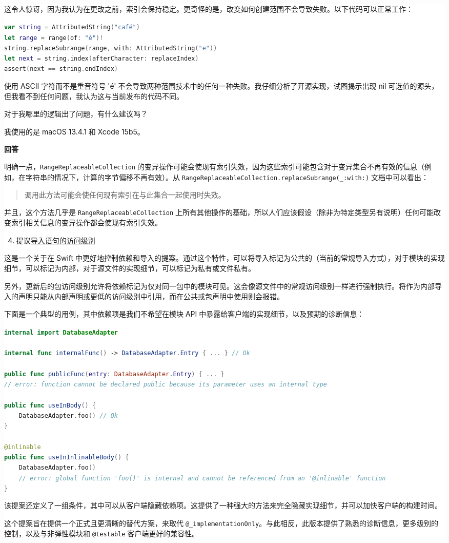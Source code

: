这令人惊讶，因为我认为在更改之前，索引会保持稳定。更奇怪的是，改变如何创建范围不会导致失败。以下代码可以正常工作：

```Swift
var string = AttributedString("café")
let range = range(of: "é")!
string.replaceSubrange(range, with: AttributedString("e"))
let next = string.index(afterCharacter: replaceIndex)
assert(next == string.endIndex)
```

使用 ASCII 字符而不是重音符号 'é' 不会导致两种范围技术中的任何一种失败。我仔细分析了开源实现，试图揭示出现 nil 可选值的源头，但我看不到任何问题，我认为这与当前发布的代码不同。

对于我哪里的逻辑出了问题，有什么建议吗？

我使用的是 macOS 13.4.1 和 Xcode 15b5。

**回答**

明确一点，`RangeReplaceableCollection` 的变异操作可能会使现有索引失效，因为这些索引可能包含对于变异集合不再有效的信息（例如，在字符串的情况下，计算的字节偏移不再有效）。从 `RangeReplaceableCollection.replaceSubrange(_:with:)` 文档中可以看出：

> 调用此方法可能会使任何现有索引在与此集合一起使用时失效。

并且，这个方法几乎是 `RangeReplaceableCollection` 上所有其他操作的基础，所以人们应该假设（除非为特定类型另有说明）任何可能改变索引相关信息的变异操作都会使现有索引失效。

4) 提议[导入语句的访问级别](https://forums.swift.org/t/pitch-access-level-on-import-statements/66657 "导入语句的访问级别")

这是一个关于在 Swift 中更好地控制依赖和导入的提案。通过这个特性，可以将导入标记为公共的（当前的常规导入方式），对于模块的实现细节，可以标记为内部，对于源文件的实现细节，可以标记为私有或文件私有。

另外，更新后的包访问级别允许将依赖标记为仅对同一包中的模块可见。这会像源文件中的常规访问级别一样进行强制执行。将作为内部导入的声明只能从内部声明或更低的访问级别中引用，而在公共或包声明中使用则会报错。

下面是一个典型的用例，其中依赖项是我们不希望在模块 API 中暴露给客户端的实现细节，以及预期的诊断信息：

```Swift
internal import DatabaseAdapter

internal func internalFunc() -> DatabaseAdapter.Entry { ... } // Ok

public func publicFunc(entry: DatabaseAdapter.Entry) { ... }
// error: function cannot be declared public because its parameter uses an internal type

public func useInBody() {
    DatabaseAdapter.foo() // Ok
}

@inlinable
public func useInInlinableBody() {
    DatabaseAdapter.foo()
    // error: global function 'foo()' is internal and cannot be referenced from an '@inlinable' function
}
```
该提案还定义了一组条件，其中可以从客户端隐藏依赖项。这提供了一种强大的方法来完全隐藏实现细节，并可以加快客户端的构建时间。

这个提案旨在提供一个正式且更清晰的替代方案，来取代 `@_implementationOnly`。与此相反，此版本提供了熟悉的诊断信息，更多级别的控制，以及与非弹性模块和 `@testable` 客户端更好的兼容性。

